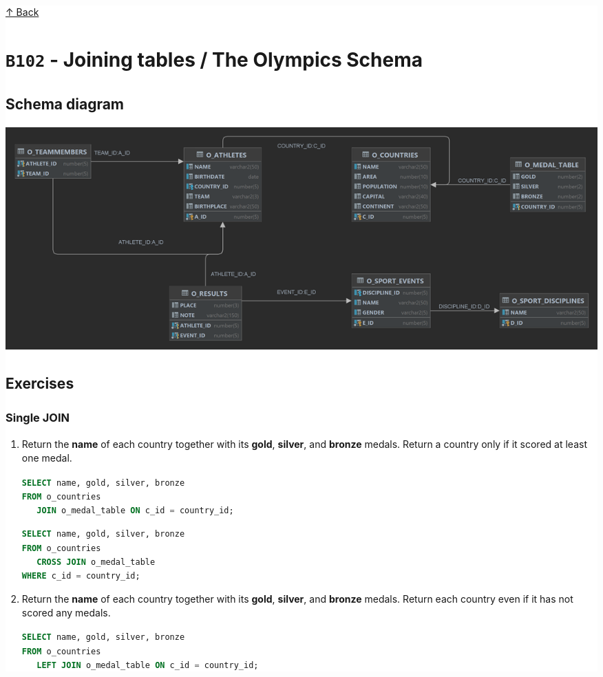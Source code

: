 [↑ Back](./README.md)

# `B102` - Joining tables / The Olympics Schema

## Schema diagram

![Schema diagram](./img/olympics-schema.png)

## Exercises

### Single JOIN

1. Return the **name** of each country together with its **gold**, **silver**, and **bronze** medals. Return a country only if it scored at least one medal.

   ```sql
   SELECT name, gold, silver, bronze
   FROM o_countries
      JOIN o_medal_table ON c_id = country_id;
   ```

   ```sql
   SELECT name, gold, silver, bronze
   FROM o_countries
      CROSS JOIN o_medal_table
   WHERE c_id = country_id;
   ```

1. Return the **name** of each country together with its **gold**, **silver**, and **bronze** medals. Return each country even if it has not scored any medals.

   ```sql
   SELECT name, gold, silver, bronze
   FROM o_countries
      LEFT JOIN o_medal_table ON c_id = country_id;
   ```
